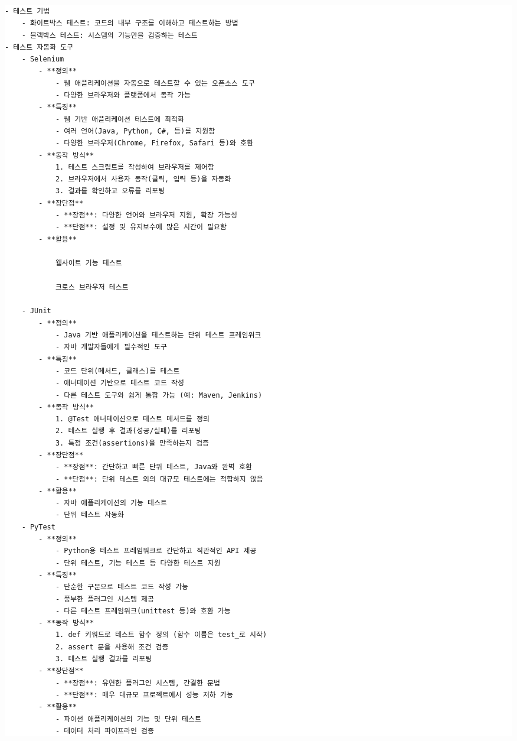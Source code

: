     - 테스트 기법
        - 화이트박스 테스트: 코드의 내부 구조를 이해하고 테스트하는 방법
        - 블랙박스 테스트: 시스템의 기능만을 검증하는 테스트
    - 테스트 자동화 도구
        - Selenium
            - **정의**
                - 웹 애플리케이션을 자동으로 테스트할 수 있는 오픈소스 도구
                - 다양한 브라우저와 플랫폼에서 동작 가능
            - **특징**
                - 웹 기반 애플리케이션 테스트에 최적화
                - 여러 언어(Java, Python, C#, 등)를 지원함
                - 다양한 브라우저(Chrome, Firefox, Safari 등)와 호환
            - **동작 방식**
                1. 테스트 스크립트를 작성하여 브라우저를 제어함
                2. 브라우저에서 사용자 동작(클릭, 입력 등)을 자동화
                3. 결과를 확인하고 오류를 리포팅
            - **장단점**
                - **장점**: 다양한 언어와 브라우저 지원, 확장 가능성
                - **단점**: 설정 및 유지보수에 많은 시간이 필요함
            - **활용**
                
                웹사이트 기능 테스트
                
                크로스 브라우저 테스트
                
        - JUnit
            - **정의**
                - Java 기반 애플리케이션을 테스트하는 단위 테스트 프레임워크
                - 자바 개발자들에게 필수적인 도구
            - **특징**
                - 코드 단위(메서드, 클래스)를 테스트
                - 애너테이션 기반으로 테스트 코드 작성
                - 다른 테스트 도구와 쉽게 통합 가능 (예: Maven, Jenkins)
            - **동작 방식**
                1. @Test 애너테이션으로 테스트 메서드를 정의
                2. 테스트 실행 후 결과(성공/실패)를 리포팅
                3. 특정 조건(assertions)을 만족하는지 검증
            - **장단점**
                - **장점**: 간단하고 빠른 단위 테스트, Java와 완벽 호환
                - **단점**: 단위 테스트 외의 대규모 테스트에는 적합하지 않음
            - **활용**
                - 자바 애플리케이션의 기능 테스트
                - 단위 테스트 자동화
        - PyTest
            - **정의**
                - Python용 테스트 프레임워크로 간단하고 직관적인 API 제공
                - 단위 테스트, 기능 테스트 등 다양한 테스트 지원
            - **특징**
                - 단순한 구문으로 테스트 코드 작성 가능
                - 풍부한 플러그인 시스템 제공
                - 다른 테스트 프레임워크(unittest 등)와 호환 가능
            - **동작 방식**
                1. def 키워드로 테스트 함수 정의 (함수 이름은 test_로 시작)
                2. assert 문을 사용해 조건 검증
                3. 테스트 실행 결과를 리포팅
            - **장단점**
                - **장점**: 유연한 플러그인 시스템, 간결한 문법
                - **단점**: 매우 대규모 프로젝트에서 성능 저하 가능
            - **활용**
                - 파이썬 애플리케이션의 기능 및 단위 테스트
                - 데이터 처리 파이프라인 검증
